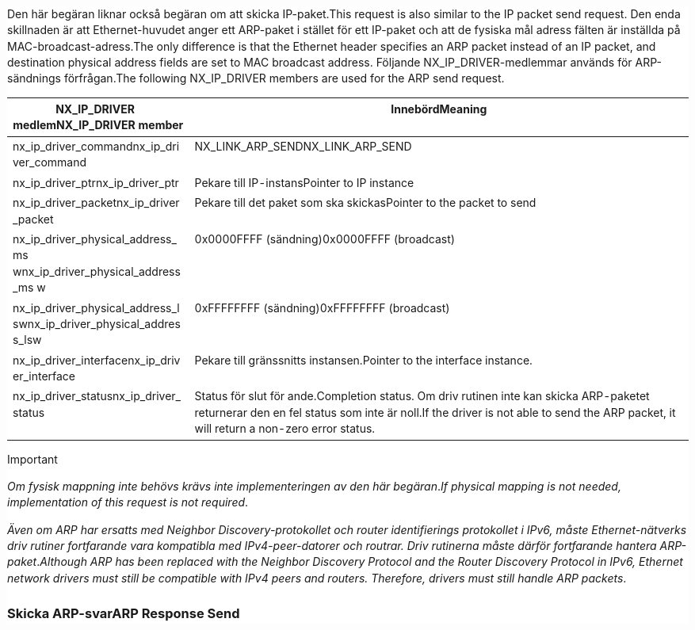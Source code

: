 <span data-ttu-id="5dcf1-256">Den här begäran liknar också begäran om att skicka IP-paket.</span><span class="sxs-lookup"><span data-stu-id="5dcf1-256">This request is also similar to the IP packet send request.</span></span> <span data-ttu-id="5dcf1-257">Den enda skillnaden är att Ethernet-huvudet anger ett ARP-paket i stället för ett IP-paket och att de fysiska mål adress fälten är inställda på MAC-broadcast-adress.</span><span class="sxs-lookup"><span data-stu-id="5dcf1-257">The only difference is that the Ethernet header specifies an ARP packet instead of an IP packet, and destination physical address fields are set to MAC broadcast address.</span></span> <span data-ttu-id="5dcf1-258">Följande NX_IP_DRIVER-medlemmar används för ARP-sändnings förfrågan.</span><span class="sxs-lookup"><span data-stu-id="5dcf1-258">The following NX_IP_DRIVER members are used for the ARP send request.</span></span>

| <span data-ttu-id="5dcf1-259">NX_IP_DRIVER &nbsp; medlem</span><span class="sxs-lookup"><span data-stu-id="5dcf1-259">NX_IP_DRIVER&nbsp;member</span></span>                | <span data-ttu-id="5dcf1-260">Innebörd</span><span class="sxs-lookup"><span data-stu-id="5dcf1-260">Meaning</span></span>                                                                                                      |
|------------------------------------|--------------------------------------------------------------------------------------------------------------|
| <span data-ttu-id="5dcf1-261">nx_ip_driver_command</span><span class="sxs-lookup"><span data-stu-id="5dcf1-261">nx_ip_driver_command</span></span>               | <span data-ttu-id="5dcf1-262">NX_LINK_ARP_SEND</span><span class="sxs-lookup"><span data-stu-id="5dcf1-262">NX_LINK_ARP_SEND</span></span>                                                                                             |
| <span data-ttu-id="5dcf1-263">nx_ip_driver_ptr</span><span class="sxs-lookup"><span data-stu-id="5dcf1-263">nx_ip_driver_ptr</span></span>                   | <span data-ttu-id="5dcf1-264">Pekare till IP-instans</span><span class="sxs-lookup"><span data-stu-id="5dcf1-264">Pointer to IP instance</span></span>                                                                                       |
| <span data-ttu-id="5dcf1-265">nx_ip_driver_packet</span><span class="sxs-lookup"><span data-stu-id="5dcf1-265">nx_ip_driver_packet</span></span>                | <span data-ttu-id="5dcf1-266">Pekare till det paket som ska skickas</span><span class="sxs-lookup"><span data-stu-id="5dcf1-266">Pointer to the packet to send</span></span>                                                                                |
| <span data-ttu-id="5dcf1-267">nx_ip_driver_physical_address_ms w</span><span class="sxs-lookup"><span data-stu-id="5dcf1-267">nx_ip_driver_physical_address_ms w</span></span> | <span data-ttu-id="5dcf1-268">0x0000FFFF (sändning)</span><span class="sxs-lookup"><span data-stu-id="5dcf1-268">0x0000FFFF (broadcast)</span></span>                                                                                       |
| <span data-ttu-id="5dcf1-269">nx_ip_driver_physical_address_lsw</span><span class="sxs-lookup"><span data-stu-id="5dcf1-269">nx_ip_driver_physical_address_lsw</span></span>  | <span data-ttu-id="5dcf1-270">0xFFFFFFFF (sändning)</span><span class="sxs-lookup"><span data-stu-id="5dcf1-270">0xFFFFFFFF (broadcast)</span></span>                                                                                       |
| <span data-ttu-id="5dcf1-271">nx_ip_driver_interface</span><span class="sxs-lookup"><span data-stu-id="5dcf1-271">nx_ip_driver_interface</span></span>             | <span data-ttu-id="5dcf1-272">Pekare till gränssnitts instansen.</span><span class="sxs-lookup"><span data-stu-id="5dcf1-272">Pointer to the interface instance.</span></span>                                                                           |
| <span data-ttu-id="5dcf1-273">nx_ip_driver_status</span><span class="sxs-lookup"><span data-stu-id="5dcf1-273">nx_ip_driver_status</span></span>                | <span data-ttu-id="5dcf1-274">Status för slut för ande.</span><span class="sxs-lookup"><span data-stu-id="5dcf1-274">Completion status.</span></span> <span data-ttu-id="5dcf1-275">Om driv rutinen inte kan skicka ARP-paketet returnerar den en fel status som inte är noll.</span><span class="sxs-lookup"><span data-stu-id="5dcf1-275">If the driver is not able to send the ARP packet, it will return a non-zero error status.</span></span> |

> [!IMPORTANT]  
> <span data-ttu-id="5dcf1-276">*Om fysisk mappning inte behövs krävs inte implementeringen av den här begäran*.</span><span class="sxs-lookup"><span data-stu-id="5dcf1-276">*If physical mapping is not needed, implementation of this request is not required*.</span></span>

<span data-ttu-id="5dcf1-277">*Även om ARP har ersatts med Neighbor Discovery-protokollet och router identifierings protokollet i IPv6, måste Ethernet-nätverks driv rutiner fortfarande vara kompatibla med IPv4-peer-datorer och routrar. Driv rutinerna måste därför fortfarande hantera ARP-paket*.</span><span class="sxs-lookup"><span data-stu-id="5dcf1-277">*Although ARP has been replaced with the Neighbor Discovery Protocol and the Router Discovery Protocol in IPv6, Ethernet network drivers must still be compatible with IPv4 peers and routers. Therefore, drivers must still handle ARP packets*.</span></span>

### <a name="arp-response-send"></a><span data-ttu-id="5dcf1-278">Skicka ARP-svar</span><span class="sxs-lookup"><span data-stu-id="5dcf1-278">ARP Response Send</span></span>  